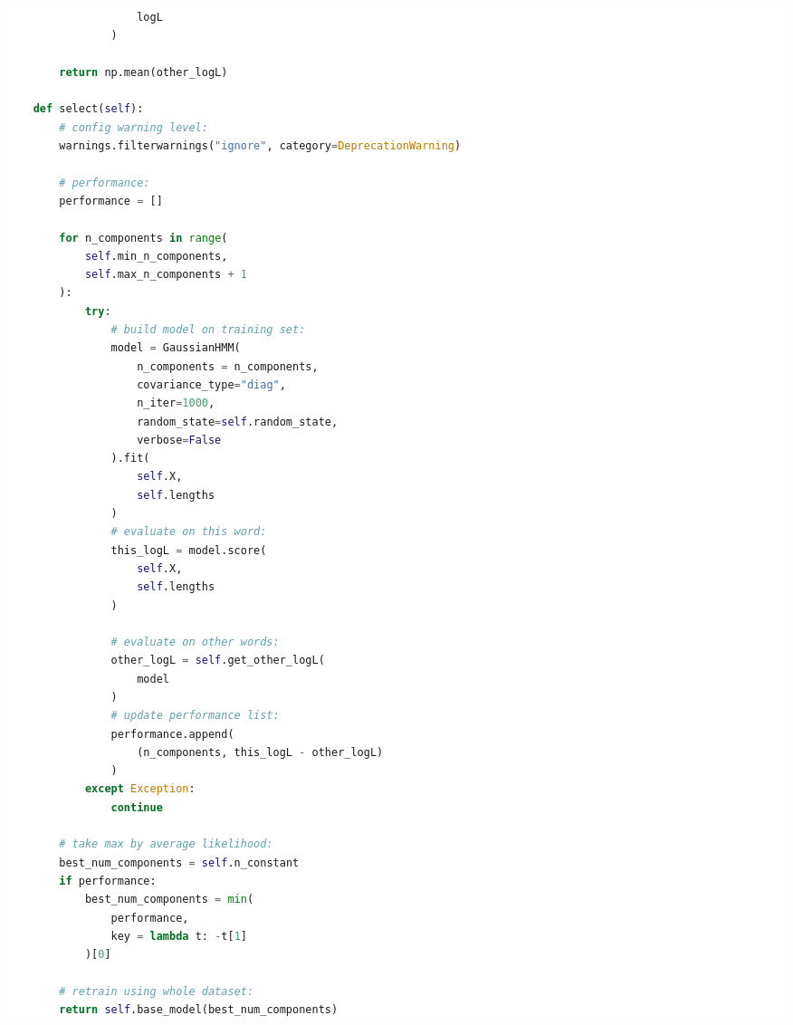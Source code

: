 ```python
                    logL
                )

        return np.mean(other_logL)

    def select(self):
        # config warning level:
        warnings.filterwarnings("ignore", category=DeprecationWarning)

        # performance:
        performance = []

        for n_components in range(
            self.min_n_components,
            self.max_n_components + 1
        ):
            try:
                # build model on training set:
                model = GaussianHMM(
                    n_components = n_components,
                    covariance_type="diag",
                    n_iter=1000,
                    random_state=self.random_state,
                    verbose=False
                ).fit(
                    self.X,
                    self.lengths
                )
                # evaluate on this word:
                this_logL = model.score(
                    self.X,
                    self.lengths
                )

                # evaluate on other words:
                other_logL = self.get_other_logL(
                    model
                )
                # update performance list:
                performance.append(
                    (n_components, this_logL - other_logL)
                )
            except Exception:
                continue

        # take max by average likelihood:
        best_num_components = self.n_constant
        if performance:
            best_num_components = min(
                performance,
                key = lambda t: -t[1]
            )[0]

        # retrain using whole dataset:
        return self.base_model(best_num_components)
```
